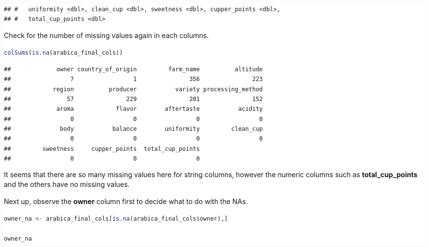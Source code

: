     ## #   uniformity <dbl>, clean_cup <dbl>, sweetness <dbl>, cupper_points <dbl>,
    ## #   total_cup_points <dbl>

Check for the number of missing values again in each columns.

``` r
colSums(is.na(arabica_final_cols))  
```

    ##             owner country_of_origin         farm_name          altitude 
    ##                 7                 1               356               223 
    ##            region          producer           variety processing_method 
    ##                57               229               201               152 
    ##             aroma            flavor        aftertaste           acidity 
    ##                 0                 0                 0                 0 
    ##              body           balance        uniformity         clean_cup 
    ##                 0                 0                 0                 0 
    ##         sweetness     cupper_points  total_cup_points 
    ##                 0                 0                 0

It seems that there are so many missing values here for string columns,
however the numeric columns such as **total_cup_points** and the others
have no missing values.

Next up, observe the **owner** column first to decide what to do with
the NAs.

``` r
owner_na <- arabica_final_cols[is.na(arabica_final_cols$owner),]

owner_na
```

